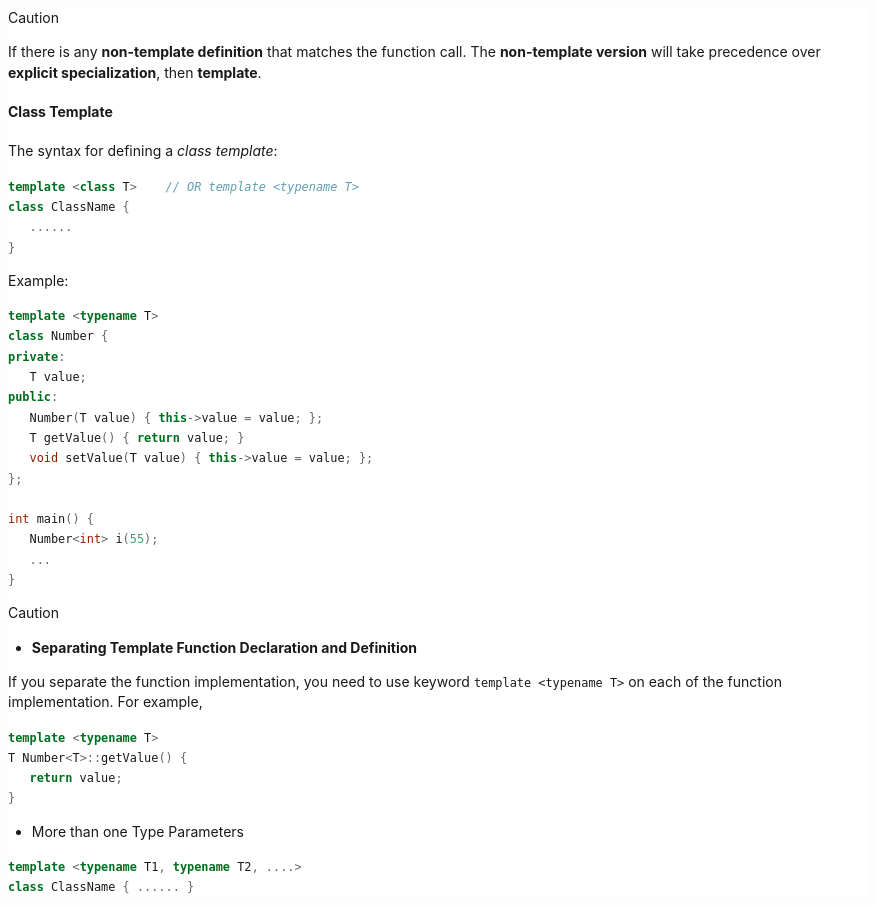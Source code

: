 ```c++
```

> [!CAUTION]
>
> If there is any **non-template definition** that matches the function call. The **non-template version** will take precedence over **explicit specialization**, then **template**.



#### Class Template

The syntax for defining a *class template*:

```c++
template <class T>    // OR template <typename T>
class ClassName {
   ......
}
```

Example:

```c++
template <typename T>
class Number {
private:
   T value;
public:
   Number(T value) { this->value = value; };
   T getValue() { return value; }
   void setValue(T value) { this->value = value; };
};
 
int main() {
   Number<int> i(55);
   ...
}
```

> [!CAUTION]
>
> * **Separating Template Function Declaration and Definition**
>
> If you separate the function implementation, you need to use keyword `template <typename T>` on each of the function implementation. For example,
>
> ```c++
> template <typename T>
> T Number<T>::getValue() {
>    return value;
> }
> ```

* More than one Type Parameters

```c++
template <typename T1, typename T2, ....>
class ClassName { ...... }
```
